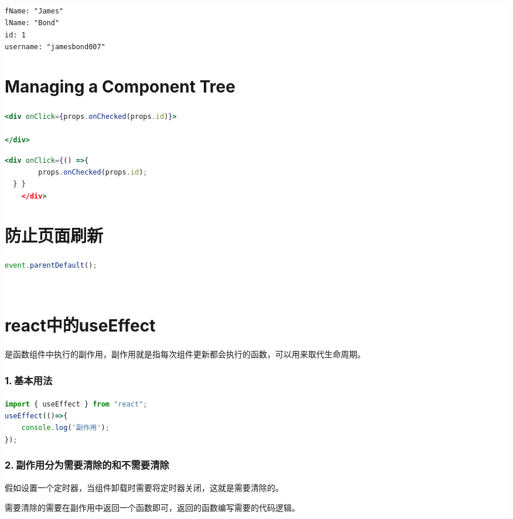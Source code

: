   ~~~html
  fName: "James"
  lName: "Bond"
  id: 1
  username: "jamesbond007"
  ~~~




# Managing  a Component Tree

~~~~jsx
<div onClick={props.onChecked(props.id)}>

</div>
~~~~



~~~jsx
<div onClick={() =>{
        props.onChecked(props.id);
  } }
    </div>
~~~

# 防止页面刷新

~~~jsx
event.parentDefault();
~~~



​    

# react中的useEffect

是函数组件中执行的副作用，副作用就是指每次组件更新都会执行的函数，可以用来取代生命周期。

### 1. 基本用法



```js
import { useEffect } from "react";
useEffect(()=>{
    console.log('副作用');   
});
```

### 2. 副作用分为需要清除的和不需要清除

假如设置一个定时器，当组件卸载时需要将定时器关闭，这就是需要清除的。

需要清除的需要在副作用中返回一个函数即可，返回的函数编写需要的代码逻辑。
